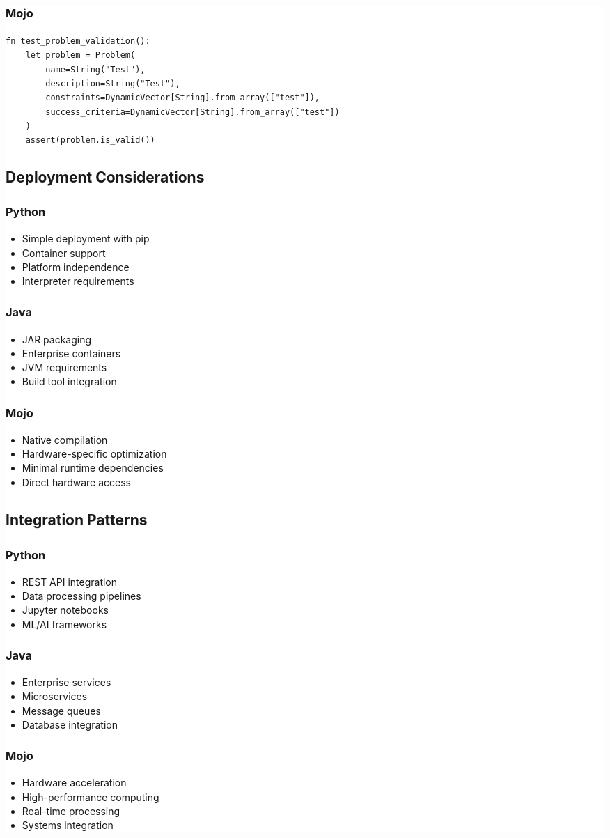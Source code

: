 ### Mojo
```mojo
fn test_problem_validation():
    let problem = Problem(
        name=String("Test"),
        description=String("Test"),
        constraints=DynamicVector[String].from_array(["test"]),
        success_criteria=DynamicVector[String].from_array(["test"])
    )
    assert(problem.is_valid())
```

## Deployment Considerations

### Python
- Simple deployment with pip
- Container support
- Platform independence
- Interpreter requirements

### Java
- JAR packaging
- Enterprise containers
- JVM requirements
- Build tool integration

### Mojo
- Native compilation
- Hardware-specific optimization
- Minimal runtime dependencies
- Direct hardware access

## Integration Patterns

### Python
- REST API integration
- Data processing pipelines
- Jupyter notebooks
- ML/AI frameworks

### Java
- Enterprise services
- Microservices
- Message queues
- Database integration

### Mojo
- Hardware acceleration
- High-performance computing
- Real-time processing
- Systems integration 